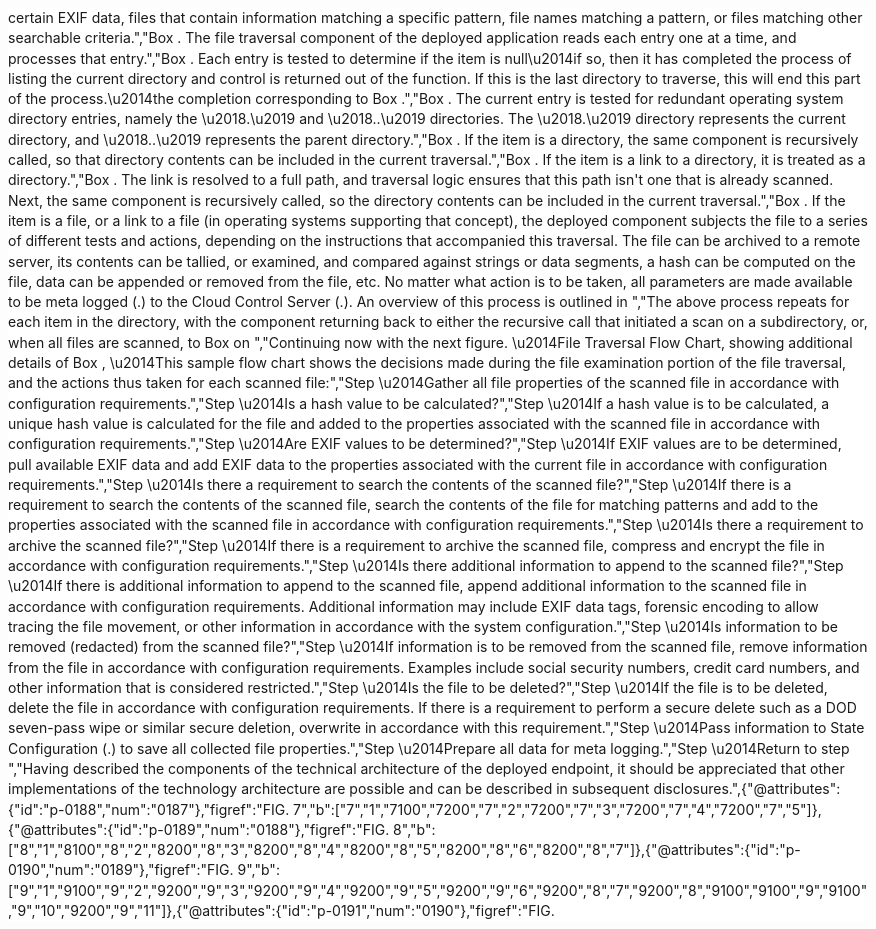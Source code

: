 certain EXIF data, files that contain information matching a specific pattern, file names matching a pattern, or files matching other searchable criteria.","Box . The file traversal component of the deployed application reads each entry one at a time, and processes that entry.","Box . Each entry is tested to determine if the item is null\u2014if so, then it has completed the process of listing the current directory and control is returned out of the function. If this is the last directory to traverse, this will end this part of the process.\u2014the completion corresponding to Box .","Box . The current entry is tested for redundant operating system directory entries, namely the \u2018.\u2019 and \u2018..\u2019 directories. The \u2018.\u2019 directory represents the current directory, and \u2018..\u2019 represents the parent directory.","Box . If the item is a directory, the same component is recursively called, so that directory contents can be included in the current traversal.","Box . If the item is a link to a directory, it is treated as a directory.","Box . The link is resolved to a full path, and traversal logic ensures that this path isn't one that is already scanned. Next, the same component is recursively called, so the directory contents can be included in the current traversal.","Box . If the item is a file, or a link to a file (in operating systems supporting that concept), the deployed component subjects the file to a series of different tests and actions, depending on the instructions that accompanied this traversal. The file can be archived to a remote server, its contents can be tallied, or examined, and compared against strings or data segments, a hash can be computed on the file, data can be appended or removed from the file, etc. No matter what action is to be taken, all parameters are made available to be meta logged (.) to the Cloud Control Server (.). An overview of this process is outlined in ","The above process repeats for each item in the directory, with the component returning back to either the recursive call that initiated a scan on a subdirectory, or, when all files are scanned, to Box  on ","Continuing now with the next figure. \u2014File Traversal Flow Chart, showing additional details of Box , \u2014This sample flow chart shows the decisions made during the file examination portion of the file traversal, and the actions thus taken for each scanned file:","Step \u2014Gather all file properties of the scanned file in accordance with configuration requirements.","Step \u2014Is a hash value to be calculated?","Step \u2014If a hash value is to be calculated, a unique hash value is calculated for the file and added to the properties associated with the scanned file in accordance with configuration requirements.","Step \u2014Are EXIF values to be determined?","Step \u2014If EXIF values are to be determined, pull available EXIF data and add EXIF data to the properties associated with the current file in accordance with configuration requirements.","Step \u2014Is there a requirement to search the contents of the scanned file?","Step \u2014If there is a requirement to search the contents of the scanned file, search the contents of the file for matching patterns and add to the properties associated with the scanned file in accordance with configuration requirements.","Step \u2014Is there a requirement to archive the scanned file?","Step \u2014If there is a requirement to archive the scanned file, compress and encrypt the file in accordance with configuration requirements.","Step \u2014Is there additional information to append to the scanned file?","Step \u2014If there is additional information to append to the scanned file, append additional information to the scanned file in accordance with configuration requirements. Additional information may include EXIF data tags, forensic encoding to allow tracing the file movement, or other information in accordance with the system configuration.","Step \u2014Is information to be removed (redacted) from the scanned file?","Step \u2014If information is to be removed from the scanned file, remove information from the file in accordance with configuration requirements. Examples include social security numbers, credit card numbers, and other information that is considered restricted.","Step \u2014Is the file to be deleted?","Step \u2014If the file is to be deleted, delete the file in accordance with configuration requirements. If there is a requirement to perform a secure delete such as a DOD seven-pass wipe or similar secure deletion, overwrite in accordance with this requirement.","Step \u2014Pass information to State Configuration (.) to save all collected file properties.","Step \u2014Prepare all data for meta logging.","Step \u2014Return to step ","Having described the components of the technical architecture of the deployed endpoint, it should be appreciated that other implementations of the technology architecture are possible and can be described in subsequent disclosures.",{"@attributes":{"id":"p-0188","num":"0187"},"figref":"FIG. 7","b":["7","1","7100","7200","7","2","7200","7","3","7200","7","4","7200","7","5"]},{"@attributes":{"id":"p-0189","num":"0188"},"figref":"FIG. 8","b":["8","1","8100","8","2","8200","8","3","8200","8","4","8200","8","5","8200","8","6","8200","8","7"]},{"@attributes":{"id":"p-0190","num":"0189"},"figref":"FIG. 9","b":["9","1","9100","9","2","9200","9","3","9200","9","4","9200","9","5","9200","9","6","9200","8","7","9200","8","9100","9100","9","9100","9","10","9200","9","11"]},{"@attributes":{"id":"p-0191","num":"0190"},"figref":"FIG.